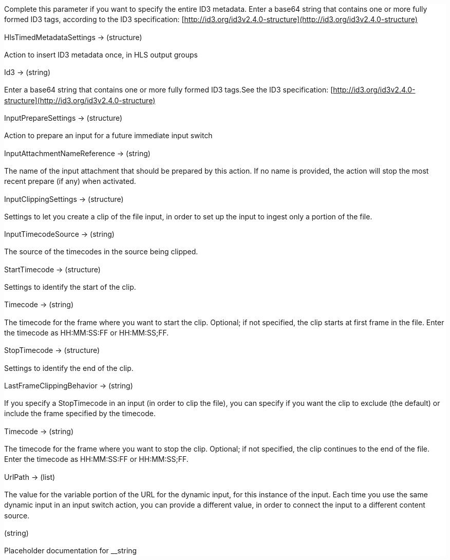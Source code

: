 Complete this parameter if you want to specify the entire ID3 metadata. Enter a base64 string that contains one or more fully formed ID3 tags, according to the ID3 specification: [http://id3.org/id3v2.4.0-structure](http://id3.org/id3v2.4.0-structure)

HlsTimedMetadataSettings -> (structure)

Action to insert ID3 metadata once, in HLS output groups

Id3 -> (string)

Enter a base64 string that contains one or more fully formed ID3 tags.See the ID3 specification: [http://id3.org/id3v2.4.0-structure](http://id3.org/id3v2.4.0-structure)

InputPrepareSettings -> (structure)

Action to prepare an input for a future immediate input switch

InputAttachmentNameReference -> (string)

The name of the input attachment that should be prepared by this action. If no name is provided, the action will stop the most recent prepare (if any) when activated.

InputClippingSettings -> (structure)

Settings to let you create a clip of the file input, in order to set up the input to ingest only a portion of the file.

InputTimecodeSource -> (string)

The source of the timecodes in the source being clipped.

StartTimecode -> (structure)

Settings to identify the start of the clip.

Timecode -> (string)

The timecode for the frame where you want to start the clip. Optional; if not specified, the clip starts at first frame in the file. Enter the timecode as HH:MM:SS:FF or HH:MM:SS;FF.

StopTimecode -> (structure)

Settings to identify the end of the clip.

LastFrameClippingBehavior -> (string)

If you specify a StopTimecode in an input (in order to clip the file), you can specify if you want the clip to exclude (the default) or include the frame specified by the timecode.

Timecode -> (string)

The timecode for the frame where you want to stop the clip. Optional; if not specified, the clip continues to the end of the file. Enter the timecode as HH:MM:SS:FF or HH:MM:SS;FF.

UrlPath -> (list)

The value for the variable portion of the URL for the dynamic input, for this instance of the input. Each time you use the same dynamic input in an input switch action, you can provide a different value, in order to connect the input to a different content source.

(string)

Placeholder documentation for __string
